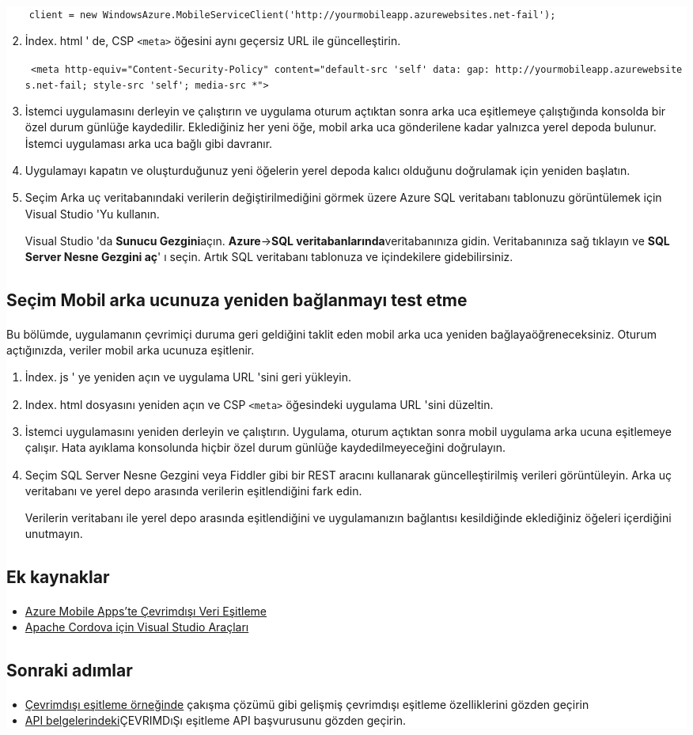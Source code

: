         client = new WindowsAzure.MobileServiceClient('http://yourmobileapp.azurewebsites.net-fail');

2. İndex. html ' de, CSP `<meta>` öğesini aynı geçersiz URL ile güncelleştirin.

        <meta http-equiv="Content-Security-Policy" content="default-src 'self' data: gap: http://yourmobileapp.azurewebsites.net-fail; style-src 'self'; media-src *">

3. İstemci uygulamasını derleyin ve çalıştırın ve uygulama oturum açtıktan sonra arka uca eşitlemeye çalıştığında konsolda bir özel durum günlüğe kaydedilir. Eklediğiniz her yeni öğe, mobil arka uca gönderilene kadar yalnızca yerel depoda bulunur. İstemci uygulaması arka uca bağlı gibi davranır.

4. Uygulamayı kapatın ve oluşturduğunuz yeni öğelerin yerel depoda kalıcı olduğunu doğrulamak için yeniden başlatın.

5. Seçim Arka uç veritabanındaki verilerin değiştirilmediğini görmek üzere Azure SQL veritabanı tablonuzu görüntülemek için Visual Studio 'Yu kullanın.

    Visual Studio 'da **Sunucu Gezgini**açın. **Azure**->**SQL veritabanlarında**veritabanınıza gidin. Veritabanınıza sağ tıklayın ve **SQL Server Nesne Gezgini aç**' ı seçin. Artık SQL veritabanı tablonuza ve içindekilere gidebilirsiniz.

## <a name="optional-test-the-reconnection-to-your-mobile-backend"></a>Seçim Mobil arka ucunuza yeniden bağlanmayı test etme

Bu bölümde, uygulamanın çevrimiçi duruma geri geldiğini taklit eden mobil arka uca yeniden bağlayaöğreneceksiniz. Oturum açtığınızda, veriler mobil arka ucunuza eşitlenir.

1. İndex. js ' ye yeniden açın ve uygulama URL 'sini geri yükleyin.
2. Index. html dosyasını yeniden açın ve CSP `<meta>` öğesindeki uygulama URL 'sini düzeltin.
3. İstemci uygulamasını yeniden derleyin ve çalıştırın. Uygulama, oturum açtıktan sonra mobil uygulama arka ucuna eşitlemeye çalışır. Hata ayıklama konsolunda hiçbir özel durum günlüğe kaydedilmeyeceğini doğrulayın.
4. Seçim SQL Server Nesne Gezgini veya Fiddler gibi bir REST aracını kullanarak güncelleştirilmiş verileri görüntüleyin. Arka uç veritabanı ve yerel depo arasında verilerin eşitlendiğini fark edin.

    Verilerin veritabanı ile yerel depo arasında eşitlendiğini ve uygulamanızın bağlantısı kesildiğinde eklediğiniz öğeleri içerdiğini unutmayın.

## <a name="additional-resources"></a>Ek kaynaklar
* [Azure Mobile Apps’te Çevrimdışı Veri Eşitleme]
* [Apache Cordova için Visual Studio Araçları]

## <a name="next-steps"></a>Sonraki adımlar
* [Çevrimdışı eşitleme örneğinde] çakışma çözümü gibi gelişmiş çevrimdışı eşitleme özelliklerini gözden geçirin
* [API belgelerindeki](https://azure.github.io/azure-mobile-apps-js-client)ÇEVRIMDıŞı eşitleme API başvurusunu gözden geçirin.






[Apache Cordova hızlı başlangıç]: app-service-mobile-cordova-get-started.md
[Çevrimdışı eşitleme örneğinde]: https://github.com/Azure-Samples/app-service-mobile-cordova-client-conflict-handling
[Azure Mobile Apps’te Çevrimdışı Veri Eşitleme]: app-service-mobile-offline-data-sync.md
[Cloud Cover: Offline Sync in Azure Mobile Services]: https://channel9.msdn.com/Shows/Cloud+Cover/Episode-155-Offline-Storage-with-Donna-Malayeri
[Adding Authentication]: app-service-mobile-cordova-get-started-users.md
[authentication]: app-service-mobile-cordova-get-started-users.md
[Work with the .NET backend server SDK for Azure Mobile Apps]: app-service-mobile-dotnet-backend-how-to-use-server-sdk.md
[Visual Studio Community 2015]: https://www.visualstudio.com/
[Apache Cordova için Visual Studio Araçları]: https://www.visualstudio.com/en-us/features/cordova-vs.aspx
[Apache Cordova SDK]: app-service-mobile-cordova-how-to-use-client-library.md
[ASP.NET Server SDK]: app-service-mobile-dotnet-backend-how-to-use-server-sdk.md
[Node.js Server SDK]: app-service-mobile-node-backend-how-to-use-server-sdk.md
